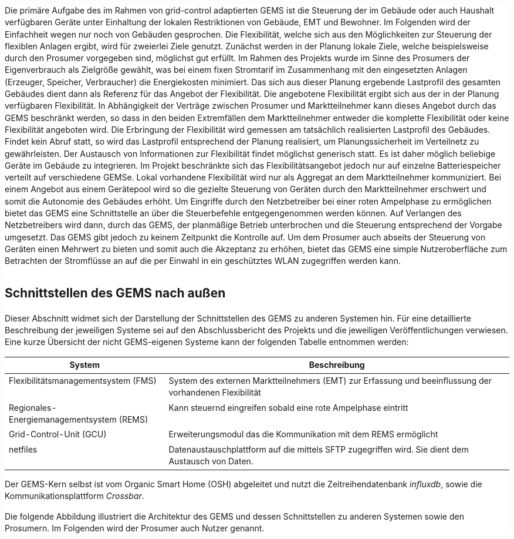 Die primäre Aufgabe des im Rahmen von grid-control adaptierten GEMS ist die Steuerung der im Gebäude oder auch Haushalt verfügbaren Geräte unter Einhaltung der lokalen Restriktionen  von Gebäude, EMT und Bewohner. Im Folgenden wird der Einfachheit wegen nur noch von Gebäuden gesprochen. Die Flexibilität, welche sich aus den Möglichkeiten zur Steuerung der flexiblen Anlagen ergibt, wird für zweierlei Ziele genutzt. Zunächst werden in der Planung lokale Ziele, welche beispielsweise durch den Prosumer vorgegeben sind, möglichst gut erfüllt. Im Rahmen des Projekts wurde im Sinne des Prosumers der Eigenverbrauch als Zielgröße gewählt, was bei einem fixen Stromtarif im Zusammenhang mit den eingesetzten Anlagen (Erzeuger, Speicher, Verbraucher) die Energiekosten minimiert. Das sich aus dieser Planung ergebende Lastprofil des gesamten Gebäudes dient dann als Referenz für das Angebot der Flexibilität. Die angebotene Flexibilität ergibt sich aus der in der Planung verfügbaren Flexibilität. In Abhängigkeit der Verträge zwischen Prosumer und Marktteilnehmer kann dieses Angebot durch das GEMS beschränkt werden, so dass in den beiden Extremfällen dem Marktteilnehmer entweder die komplette Flexibilität oder keine Flexibilität angeboten wird. Die Erbringung der Flexibilität wird gemessen am tatsächlich realisierten Lastprofil des Gebäudes. Findet kein Abruf statt, so wird das Lastprofil entsprechend der Planung realisiert, um Planungssicherheit im Verteilnetz zu gewährleisten. Der Austausch von Informationen zur Flexibilität findet möglichst generisch statt. Es ist daher möglich beliebige Geräte im Gebäude zu integrieren. Im Projekt beschränkte sich das Flexibilitätsangebot jedoch nur auf einzelne Batteriespeicher verteilt auf verschiedene GEMSe. Lokal vorhandene Flexibilität wird nur als Aggregat an dem Marktteilnehmer kommuniziert. Bei einem Angebot aus einem Gerätepool wird so die gezielte Steuerung von Geräten durch den Marktteilnehmer erschwert und somit die Autonomie des Gebäudes erhöht. Um Eingriffe durch den Netzbetreiber bei einer roten Ampelphase zu ermöglichen bietet das GEMS eine Schnittstelle an über die Steuerbefehle entgegengenommen werden können. Auf Verlangen des Netzbetreibers wird dann, durch das GEMS, der planmäßige Betrieb unterbrochen und die Steuerung entsprechend der Vorgabe umgesetzt. Das GEMS gibt jedoch zu keinem Zeitpunkt die Kontrolle auf.
Um dem Prosumer auch abseits der Steuerung von Geräten einen Mehrwert zu bieten und somit auch die Akzeptanz zu erhöhen, bietet das GEMS eine simple Nutzeroberfläche zum Betrachten der Stromflüsse an auf die per Einwahl in ein geschütztes WLAN zugegriffen werden kann.
 
<a name="interfaces"></a>
## Schnittstellen des GEMS nach außen 

Dieser Abschnitt widmet sich der Darstellung der Schnittstellen des GEMS zu anderen Systemen hin.
Für eine detaillierte Beschreibung der jeweiligen Systeme sei auf den Abschlussbericht des Projekts und die jeweiligen Veröffentlichungen verwiesen.
Eine kurze Übersicht der nicht GEMS-eigenen Systeme kann der folgenden Tabelle entnommen werden:

|System|Beschreibung|
|---|---|
|Flexibilitätsmanagementsystem (FMS)|System des externen Marktteilnehmers (EMT) zur Erfassung und beeinflussung der vorhandenen Flexibilität|
|Regionales-Energiemanagementsystem (REMS)|Kann steuernd eingreifen sobald eine rote Ampelphase eintritt|
|Grid-Control-Unit (GCU)|Erweiterungsmodul das die Kommunikation mit dem REMS ermöglicht|
|netfiles|Datenaustauschplattform auf die mittels SFTP zugegriffen wird. Sie dient dem Austausch von Daten.|

Der GEMS-Kern selbst ist vom Organic Smart Home (OSH) abgeleitet und nutzt die Zeitreihendatenbank _influxdb_, sowie die Kommunikationsplattform  _Crossbar_.

Die folgende Abbildung illustriert die Architektur des GEMS und dessen Schnittstellen zu anderen Systemen sowie den Prosumern. Im Folgenden wird der Prosumer auch Nutzer genannt.
 